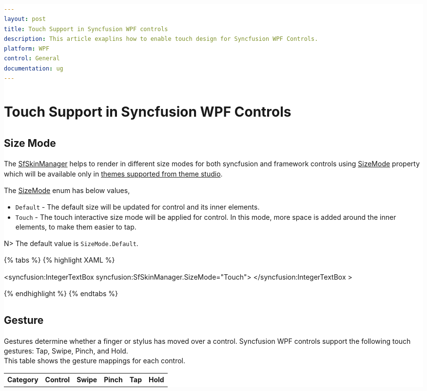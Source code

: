 ```yaml
---
layout: post
title: Touch Support in Syncfusion WPF controls
description: This article exaplins how to enable touch design for Syncfusion WPF Controls. 
platform: WPF
control: General
documentation: ug
---
```


# Touch Support in Syncfusion WPF Controls

## Size Mode

The [SfSkinManager](https://help.syncfusion.com/cr/wpf/Syncfusion.SfSkinManager.SfSkinManager.html) helps to render in different size modes for both syncfusion and framework controls using [SizeMode](https://help.syncfusion.com/cr/wpf/Syncfusion.SfSkinManager.SfSkinManager.html#Syncfusion_SfSkinManager_SfSkinManager_SizeModeProperty) property which will be available only in [themes supported from theme studio](https://help.syncfusion.com/wpf/themes/skin-manager#themes-list).

The [SizeMode](https://help.syncfusion.com/cr/wpf/Syncfusion.SfSkinManager.SizeMode.html) enum has below values,

* `Default` - The default size will be updated for control and its inner elements.
* `Touch` - The touch interactive size mode will be applied for control. In this mode, more space is added around the inner elements, to make them easier to tap. 

N> The default value is `SizeMode.Default`. 

{% tabs %}
{% highlight XAML %}

<syncfusion:IntegerTextBox syncfusion:SfSkinManager.SizeMode="Touch">
</syncfusion:IntegerTextBox >

{% endhighlight %}
{% endtabs %}

## Gesture

Gestures determine whether a finger or stylus has moved over a control. Syncfusion WPF controls support the following touch gestures: Tap, Swipe, Pinch, and Hold.<br/>
This table shows the gesture mappings for each control.

<table>
<tr>
<th>Category</th>
<th>Control</th>
<th>Swipe</th>
<th>Pinch</th>
<th>Tap</th>
<th>Hold</th>
</tr>
